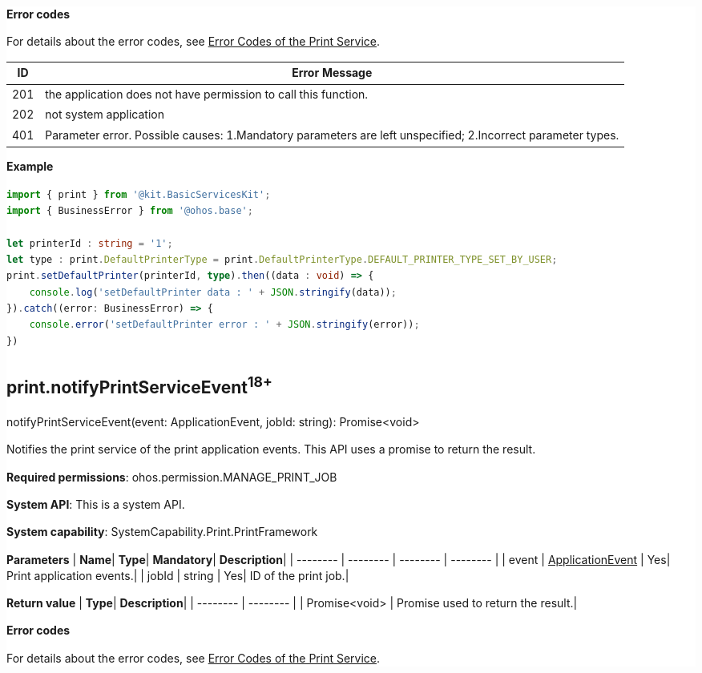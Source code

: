 **Error codes**

For details about the error codes, see [Error Codes of the Print Service](./errorcode-print.md).

| ID| Error Message                                   |
| -------- | ------------------------------------------- |
| 201 | the application does not have permission to call this function. |
| 202 | not system application |
| 401 | Parameter error. Possible causes: 1.Mandatory parameters are left unspecified; 2.Incorrect parameter types. |

**Example**

```ts
import { print } from '@kit.BasicServicesKit';
import { BusinessError } from '@ohos.base';

let printerId : string = '1';
let type : print.DefaultPrinterType = print.DefaultPrinterType.DEFAULT_PRINTER_TYPE_SET_BY_USER;
print.setDefaultPrinter(printerId, type).then((data : void) => {
    console.log('setDefaultPrinter data : ' + JSON.stringify(data));
}).catch((error: BusinessError) => {
    console.error('setDefaultPrinter error : ' + JSON.stringify(error));
})
```

## print.notifyPrintServiceEvent<sup>18+</sup>

notifyPrintServiceEvent(event: ApplicationEvent, jobId: string): Promise&lt;void&gt;

Notifies the print service of the print application events. This API uses a promise to return the result.

**Required permissions**: ohos.permission.MANAGE_PRINT_JOB

**System API**: This is a system API.

**System capability**: SystemCapability.Print.PrintFramework

**Parameters**
| **Name**| **Type**| **Mandatory**| **Description**|
| -------- | -------- | -------- | -------- |
| event | [ApplicationEvent](./js-apis-print.md#applicationevent14) | Yes| Print application events.|
| jobId | string | Yes| ID of the print job.|

**Return value**
| **Type**| **Description**|
| -------- | -------- |
| Promise&lt;void&gt; | Promise used to return the result.|

**Error codes**

For details about the error codes, see [Error Codes of the Print Service](./errorcode-print.md).

